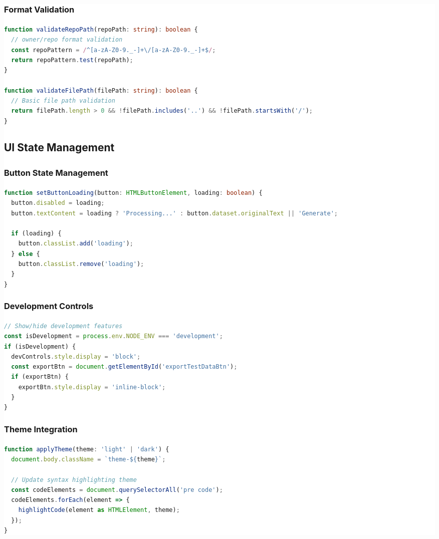 
### Format Validation
```typescript
function validateRepoPath(repoPath: string): boolean {
  // owner/repo format validation
  const repoPattern = /^[a-zA-Z0-9._-]+\/[a-zA-Z0-9._-]+$/;
  return repoPattern.test(repoPath);
}

function validateFilePath(filePath: string): boolean {
  // Basic file path validation
  return filePath.length > 0 && !filePath.includes('..') && !filePath.startsWith('/');
}
```

## UI State Management

### Button State Management
```typescript
function setButtonLoading(button: HTMLButtonElement, loading: boolean) {
  button.disabled = loading;
  button.textContent = loading ? 'Processing...' : button.dataset.originalText || 'Generate';
  
  if (loading) {
    button.classList.add('loading');
  } else {
    button.classList.remove('loading');
  }
}
```

### Development Controls
```typescript
// Show/hide development features
const isDevelopment = process.env.NODE_ENV === 'development';
if (isDevelopment) {
  devControls.style.display = 'block';
  const exportBtn = document.getElementById('exportTestDataBtn');
  if (exportBtn) {
    exportBtn.style.display = 'inline-block';
  }
}
```

### Theme Integration
```typescript
function applyTheme(theme: 'light' | 'dark') {
  document.body.className = `theme-${theme}`;
  
  // Update syntax highlighting theme
  const codeElements = document.querySelectorAll('pre code');
  codeElements.forEach(element => {
    highlightCode(element as HTMLElement, theme);
  });
}
```
